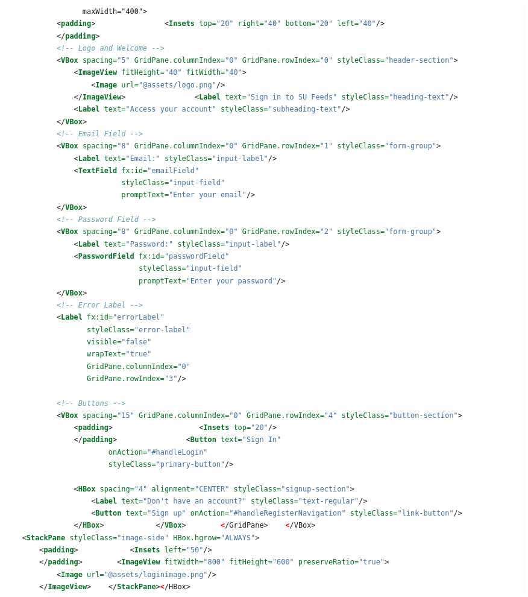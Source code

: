 ```xml
                  maxWidth="400">
            <padding>                <Insets top="20" right="40" bottom="20" left="40"/>
            </padding>
            <!-- Logo and Welcome -->
            <VBox spacing="5" GridPane.columnIndex="0" GridPane.rowIndex="0" styleClass="header-section">
                <ImageView fitHeight="40" fitWidth="40">
                    <Image url="@assets/logo.png"/>
                </ImageView>                <Label text="Sign in to SU Feeds" styleClass="heading-text"/>
                <Label text="Access your account" styleClass="subheading-text"/>
            </VBox>
            <!-- Email Field -->
            <VBox spacing="8" GridPane.columnIndex="0" GridPane.rowIndex="1" styleClass="form-group">
                <Label text="Email:" styleClass="input-label"/>
                <TextField fx:id="emailField"
                           styleClass="input-field"
                           promptText="Enter your email"/>
            </VBox>
            <!-- Password Field -->
            <VBox spacing="8" GridPane.columnIndex="0" GridPane.rowIndex="2" styleClass="form-group">
                <Label text="Password:" styleClass="input-label"/>
                <PasswordField fx:id="passwordField"
                               styleClass="input-field"
                               promptText="Enter your password"/>
            </VBox>
            <!-- Error Label -->
            <Label fx:id="errorLabel"
                   styleClass="error-label"
                   visible="false"
                   wrapText="true"
                   GridPane.columnIndex="0"
                   GridPane.rowIndex="3"/>

            <!-- Buttons -->
            <VBox spacing="15" GridPane.columnIndex="0" GridPane.rowIndex="4" styleClass="button-section">
                <padding>                    <Insets top="20"/>
                </padding>                <Button text="Sign In"
                        onAction="#handleLogin"
                        styleClass="primary-button"/>

                <HBox spacing="4" alignment="CENTER" styleClass="signup-section">
                    <Label text="Don't have an account?" styleClass="text-regular"/>
                    <Button text="Sign up" onAction="#handleRegisterNavigation" styleClass="link-button"/>
                </HBox>            </VBox>        </GridPane>    </VBox>
    <StackPane styleClass="image-side" HBox.hgrow="ALWAYS">
        <padding>            <Insets left="50"/>
        </padding>        <ImageView fitWidth="800" fitHeight="600" preserveRatio="true">
            <Image url="@assets/loginimage.png"/>
        </ImageView>    </StackPane></HBox>
```
